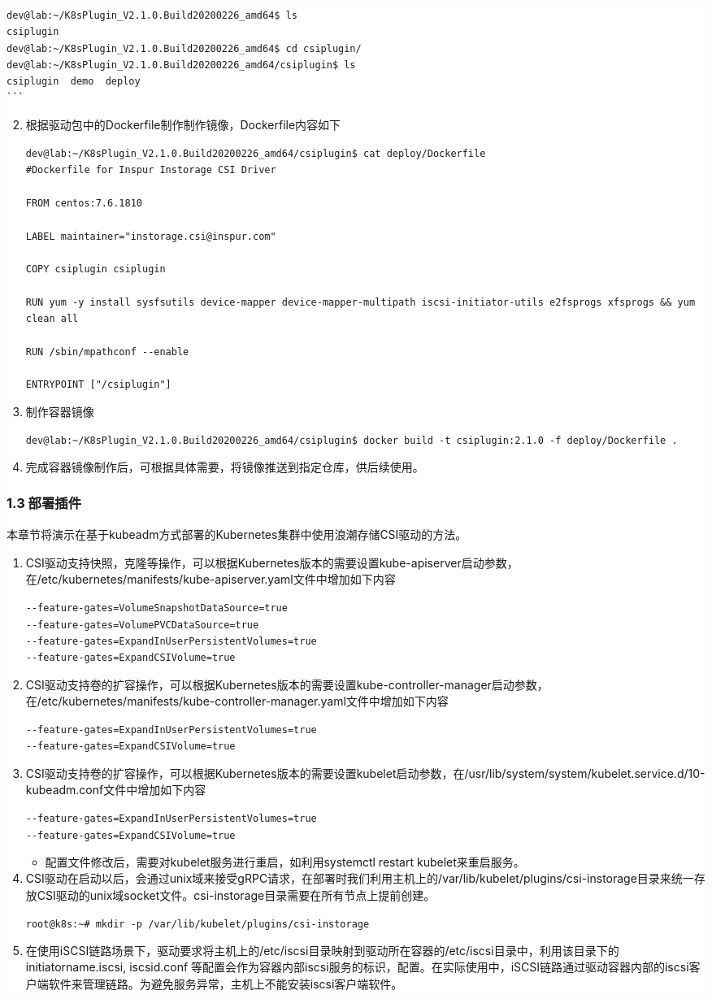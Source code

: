     dev@lab:~/K8sPlugin_V2.1.0.Build20200226_amd64$ ls
    csiplugin
    dev@lab:~/K8sPlugin_V2.1.0.Build20200226_amd64$ cd csiplugin/
    dev@lab:~/K8sPlugin_V2.1.0.Build20200226_amd64/csiplugin$ ls
    csiplugin  demo  deploy
    ```
2. 根据驱动包中的Dockerfile制作制作镜像，Dockerfile内容如下
    ```
    dev@lab:~/K8sPlugin_V2.1.0.Build20200226_amd64/csiplugin$ cat deploy/Dockerfile
    #Dockerfile for Inspur Instorage CSI Driver
    
    FROM centos:7.6.1810
    
    LABEL maintainer="instorage.csi@inspur.com"
    
    COPY csiplugin csiplugin
    
    RUN yum -y install sysfsutils device-mapper device-mapper-multipath iscsi-initiator-utils e2fsprogs xfsprogs && yum clean all
    
    RUN /sbin/mpathconf --enable
    
    ENTRYPOINT ["/csiplugin"]
    ```
3. 制作容器镜像
    ```
    dev@lab:~/K8sPlugin_V2.1.0.Build20200226_amd64/csiplugin$ docker build -t csiplugin:2.1.0 -f deploy/Dockerfile .
    ```
4. 完成容器镜像制作后，可根据具体需要，将镜像推送到指定仓库，供后续使用。

### 1.3 部署插件
本章节将演示在基于kubeadm方式部署的Kubernetes集群中使用浪潮存储CSI驱动的方法。

1. CSI驱动支持快照，克隆等操作，可以根据Kubernetes版本的需要设置kube-apiserver启动参数，在/etc/kubernetes/manifests/kube-apiserver.yaml文件中增加如下内容
    ```
    --feature-gates=VolumeSnapshotDataSource=true
    --feature-gates=VolumePVCDataSource=true
    --feature-gates=ExpandInUserPersistentVolumes=true
    --feature-gates=ExpandCSIVolume=true
    ```
2. CSI驱动支持卷的扩容操作，可以根据Kubernetes版本的需要设置kube-controller-manager启动参数，在/etc/kubernetes/manifests/kube-controller-manager.yaml文件中增加如下内容
    ```
    --feature-gates=ExpandInUserPersistentVolumes=true
    --feature-gates=ExpandCSIVolume=true
    ```
3. CSI驱动支持卷的扩容操作，可以根据Kubernetes版本的需要设置kubelet启动参数，在/usr/lib/system/system/kubelet.service.d/10-kubeadm.conf文件中增加如下内容
    ```
    --feature-gates=ExpandInUserPersistentVolumes=true
    --feature-gates=ExpandCSIVolume=true
    ```
    * 配置文件修改后，需要对kubelet服务进行重启，如利用systemctl restart kubelet来重启服务。
4. CSI驱动在启动以后，会通过unix域来接受gRPC请求，在部署时我们利用主机上的/var/lib/kubelet/plugins/csi-instorage目录来统一存放CSI驱动的unix域socket文件。csi-instorage目录需要在所有节点上提前创建。
    ```
    root@k8s:~# mkdir -p /var/lib/kubelet/plugins/csi-instorage
    ```
5. 在使用iSCSI链路场景下，驱动要求将主机上的/etc/iscsi目录映射到驱动所在容器的/etc/iscsi目录中，利用该目录下的initiatorname.iscsi, iscsid.conf 等配置会作为容器内部iscsi服务的标识，配置。在实际使用中，iSCSI链路通过驱动容器内部的iscsi客户端软件来管理链路。为避免服务异常，主机上不能安装iscsi客户端软件。
